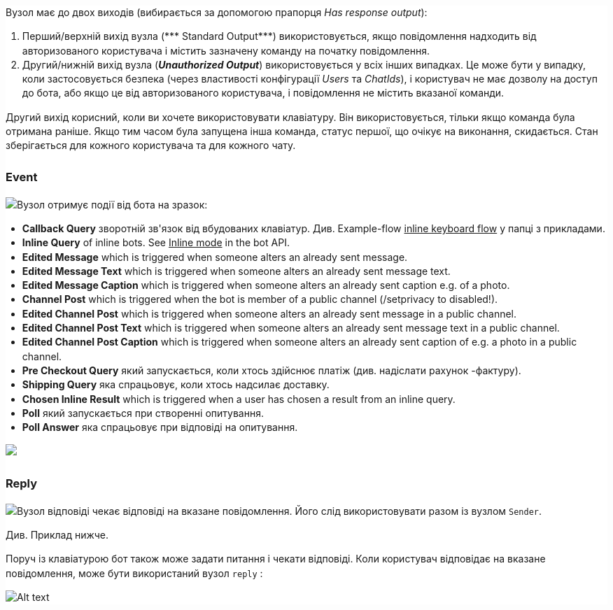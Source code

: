 Вузол має до двох виходів (вибирається за допомогою прапорця *Has response output*):

1. Перший/верхній вихід вузла (*** Standard Output***) використовується, якщо повідомлення надходить від авторизованого користувача і містить зазначену команду на початку повідомлення.
2. Другий/нижній вихід вузла (***Unauthorized Output***) використовується у всіх інших випадках. Це може бути у випадку, коли застосовується безпека (через властивості конфігурації *Users* та *ChatIds*), і користувач не має дозволу на доступ до бота, або якщо це від авторизованого користувача, і повідомлення не містить вказаної команди.

Другий вихід корисний, коли ви хочете використовувати клавіатуру. Він використовується, тільки якщо команда була отримана раніше. Якщо тим часом була запущена інша команда, статус першої, що очікує на виконання, скидається. Стан зберігається для кожного користувача та для кожного чату.

### Event 

![](media/event.png)Вузол отримує події від бота на зразок:

- **Callback Query** зворотній зв'язок від вбудованих клавіатур. Див. Example-flow [inline keyboard flow](https://github.com/windkh/node-red-contrib-telegrambot/blob/master/examples/inlinekeyboard.json) у папці з прикладами.
- **Inline Query** of inline bots. See [Inline mode](https://core.telegram.org/bots/api#inline-mode) in the bot API.
- **Edited Message** which is triggered when someone alters an already sent message.
- **Edited Message Text** which is triggered when someone alters an already sent message text.
- **Edited Message Caption** which is triggered when someone alters an already sent caption e.g. of a photo.
- **Channel Post** which is triggered when the bot is member of a public channel (/setprivacy to disabled!).
- **Edited Channel Post** which is triggered when someone alters an already sent message in a public channel.
- **Edited Channel Post Text** which is triggered when someone alters an already sent message text in a public channel.
- **Edited Channel Post Caption** which is triggered when someone alters an already sent caption of e.g. a photo in a public channel.
- **Pre Checkout Query**  який запускається, коли хтось здійснює платіж (див. надіслати рахунок -фактуру).
- **Shipping Query**  яка спрацьовує, коли хтось надсилає доставку.
- **Chosen Inline Result** which is triggered when a user has chosen a result from an inline query.
- **Poll** який запускається при створенні опитування.
- **Poll Answer** яка спрацьовує при відповіді на опитування.

![](media/5.png)

### Reply 

![](media/reply.png)Вузол відповіді чекає відповіді на вказане повідомлення. Його слід використовувати разом із вузлом `Sender`. 

Див. Приклад нижче.

Поруч із клавіатурою бот також може задати питання і чекати відповіді. Коли користувач відповідає на вказане повідомлення, може бути використаний вузол `reply` :

![Alt text](media/TelegramBotOnReplyMessage.png) 
